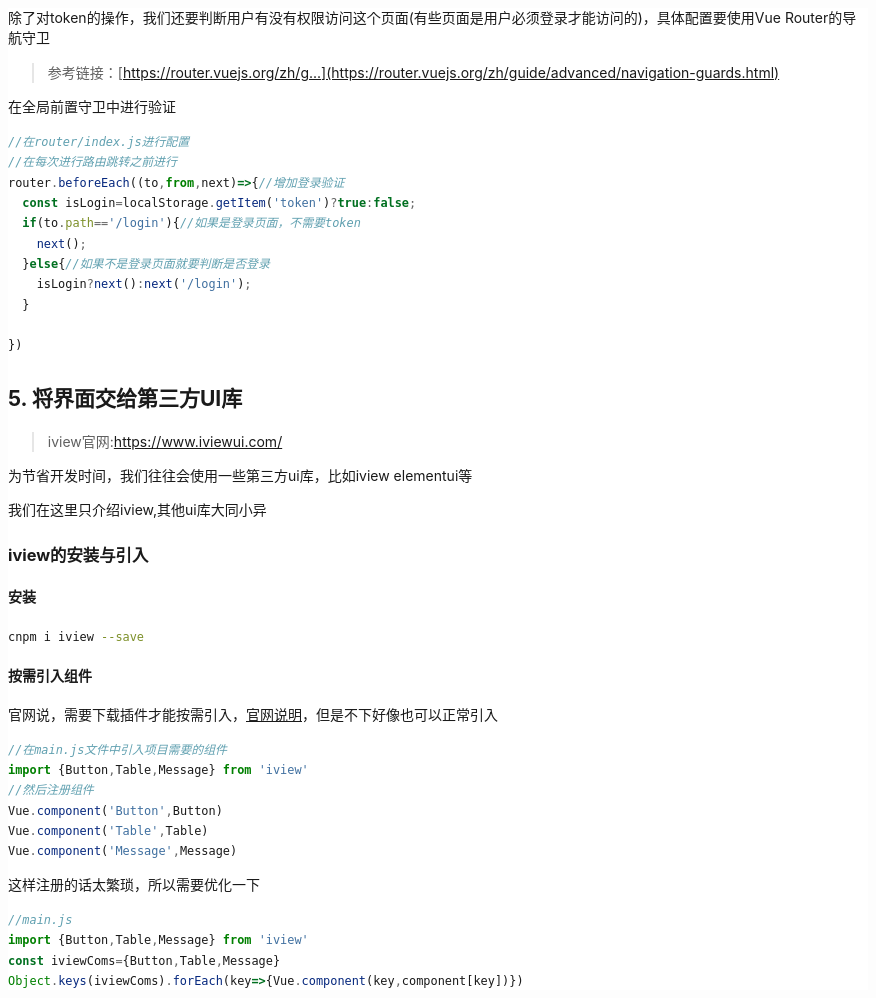 除了对token的操作，我们还要判断用户有没有权限访问这个页面(有些页面是用户必须登录才能访问的)，具体配置要使用Vue Router的导航守卫

> 参考链接：[https://router.vuejs.org/zh/g...](https://router.vuejs.org/zh/guide/advanced/navigation-guards.html)

在全局前置守卫中进行验证

```javascript
//在router/index.js进行配置
//在每次进行路由跳转之前进行
router.beforeEach((to,from,next)=>{//增加登录验证
  const isLogin=localStorage.getItem('token')?true:false;
  if(to.path=='/login'){//如果是登录页面，不需要token
    next();
  }else{//如果不是登录页面就要判断是否登录
    isLogin?next():next('/login');
  }

})
```

## 5. 将界面交给第三方UI库

> iview官网:<https://www.iviewui.com/>

为节省开发时间，我们往往会使用一些第三方ui库，比如iview elementui等

我们在这里只介绍iview,其他ui库大同小异

### iview的安装与引入

#### 安装

```bash
cnpm i iview --save
```

#### 按需引入组件

官网说，需要下载插件才能按需引入，[官网说明](https://www.iviewui.com/docs/guide/start#AXYY)，但是不下好像也可以正常引入

```javascript
//在main.js文件中引入项目需要的组件
import {Button,Table,Message} from 'iview'
//然后注册组件
Vue.component('Button',Button)
Vue.component('Table',Table)
Vue.component('Message',Message)
```

这样注册的话太繁琐，所以需要优化一下

```javascript
//main.js
import {Button,Table,Message} from 'iview'
const iviewComs={Button,Table,Message}
Object.keys(iviewComs).forEach(key=>{Vue.component(key,component[key])})
```

